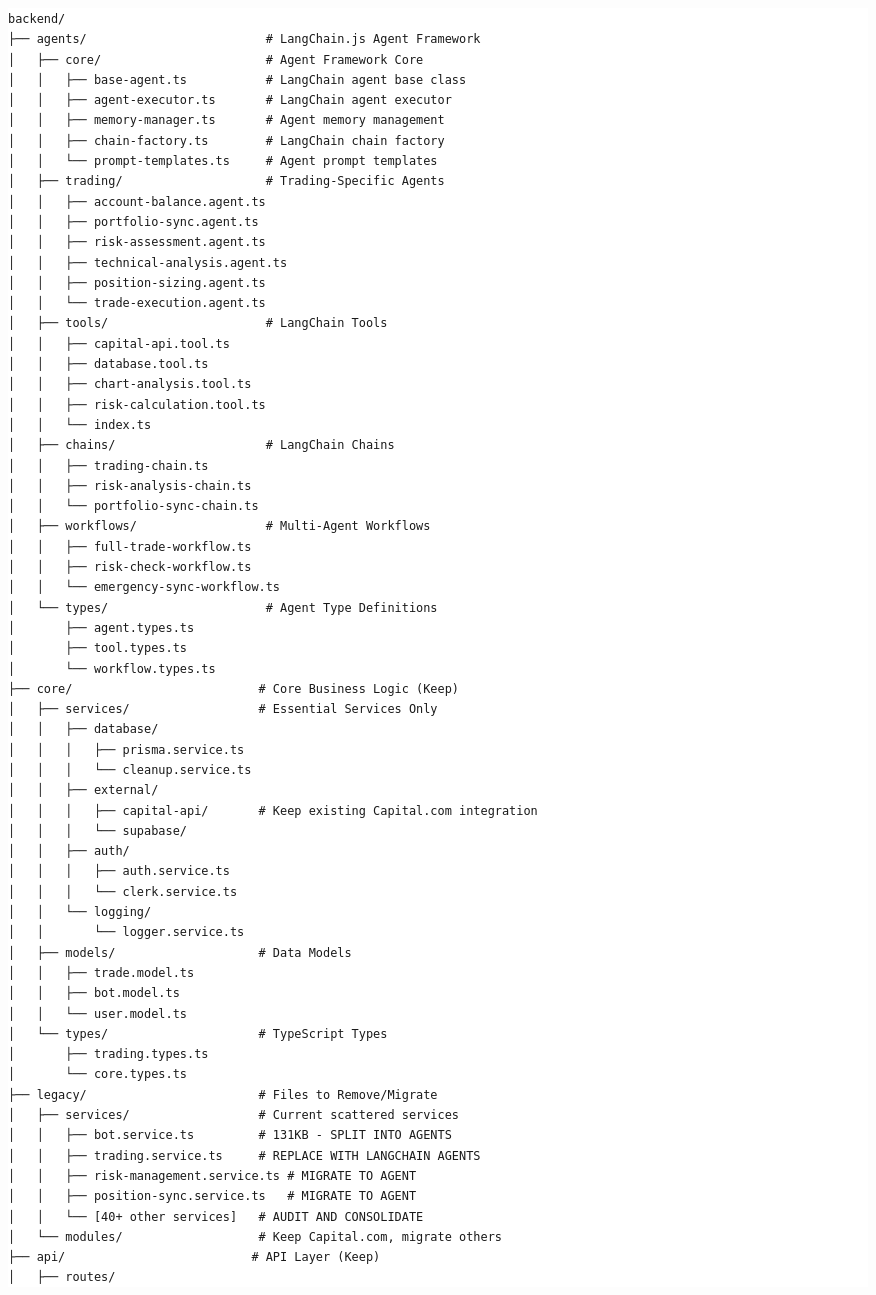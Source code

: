 ```
backend/
├── agents/                         # LangChain.js Agent Framework
│   ├── core/                       # Agent Framework Core
│   │   ├── base-agent.ts           # LangChain agent base class
│   │   ├── agent-executor.ts       # LangChain agent executor
│   │   ├── memory-manager.ts       # Agent memory management
│   │   ├── chain-factory.ts        # LangChain chain factory
│   │   └── prompt-templates.ts     # Agent prompt templates
│   ├── trading/                    # Trading-Specific Agents
│   │   ├── account-balance.agent.ts
│   │   ├── portfolio-sync.agent.ts
│   │   ├── risk-assessment.agent.ts
│   │   ├── technical-analysis.agent.ts
│   │   ├── position-sizing.agent.ts
│   │   └── trade-execution.agent.ts
│   ├── tools/                      # LangChain Tools
│   │   ├── capital-api.tool.ts
│   │   ├── database.tool.ts
│   │   ├── chart-analysis.tool.ts
│   │   ├── risk-calculation.tool.ts
│   │   └── index.ts
│   ├── chains/                     # LangChain Chains
│   │   ├── trading-chain.ts
│   │   ├── risk-analysis-chain.ts
│   │   └── portfolio-sync-chain.ts
│   ├── workflows/                  # Multi-Agent Workflows
│   │   ├── full-trade-workflow.ts
│   │   ├── risk-check-workflow.ts
│   │   └── emergency-sync-workflow.ts
│   └── types/                      # Agent Type Definitions
│       ├── agent.types.ts
│       ├── tool.types.ts
│       └── workflow.types.ts
├── core/                          # Core Business Logic (Keep)
│   ├── services/                  # Essential Services Only
│   │   ├── database/
│   │   │   ├── prisma.service.ts
│   │   │   └── cleanup.service.ts
│   │   ├── external/
│   │   │   ├── capital-api/       # Keep existing Capital.com integration
│   │   │   └── supabase/
│   │   ├── auth/
│   │   │   ├── auth.service.ts
│   │   │   └── clerk.service.ts
│   │   └── logging/
│   │       └── logger.service.ts
│   ├── models/                    # Data Models
│   │   ├── trade.model.ts
│   │   ├── bot.model.ts
│   │   └── user.model.ts
│   └── types/                     # TypeScript Types
│       ├── trading.types.ts
│       └── core.types.ts
├── legacy/                        # Files to Remove/Migrate
│   ├── services/                  # Current scattered services
│   │   ├── bot.service.ts         # 131KB - SPLIT INTO AGENTS
│   │   ├── trading.service.ts     # REPLACE WITH LANGCHAIN AGENTS
│   │   ├── risk-management.service.ts # MIGRATE TO AGENT
│   │   ├── position-sync.service.ts   # MIGRATE TO AGENT
│   │   └── [40+ other services]   # AUDIT AND CONSOLIDATE
│   └── modules/                   # Keep Capital.com, migrate others
├── api/                          # API Layer (Keep)
│   ├── routes/
```